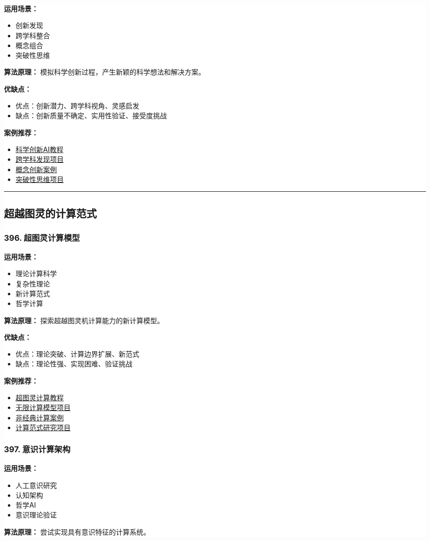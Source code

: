 **运用场景：**
- 创新发现
- 跨学科整合
- 概念组合
- 突破性思维

**算法原理：**
模拟科学创新过程，产生新颖的科学想法和解决方案。

**优缺点：**
- 优点：创新潜力、跨学科视角、灵感启发
- 缺点：创新质量不确定、实用性验证、接受度挑战

**案例推荐：**
- [科学创新AI教程](https://github.com/topics/scientific-innovation-ai)
- [跨学科发现项目](https://github.com/topics/interdisciplinary-discovery)
- [概念创新案例](https://www.kaggle.com/code/renshengbushexie/conceptual-innovation)
- [突破性思维项目](https://github.com/topics/breakthrough-thinking-ai)

---

## 超越图灵的计算范式

### 396. 超图灵计算模型

**运用场景：**
- 理论计算科学
- 复杂性理论
- 新计算范式
- 哲学计算

**算法原理：**
探索超越图灵机计算能力的新计算模型。

**优缺点：**
- 优点：理论突破、计算边界扩展、新范式
- 缺点：理论性强、实现困难、验证挑战

**案例推荐：**
- [超图灵计算教程](https://github.com/topics/hypercomputation)
- [无限计算模型项目](https://github.com/topics/infinite-computation)
- [非经典计算案例](https://www.kaggle.com/code/renshengbushexie/non-classical-computation)
- [计算范式研究项目](https://github.com/topics/computation-paradigm-research)

### 397. 意识计算架构

**运用场景：**
- 人工意识研究
- 认知架构
- 哲学AI
- 意识理论验证

**算法原理：**
尝试实现具有意识特征的计算系统。
